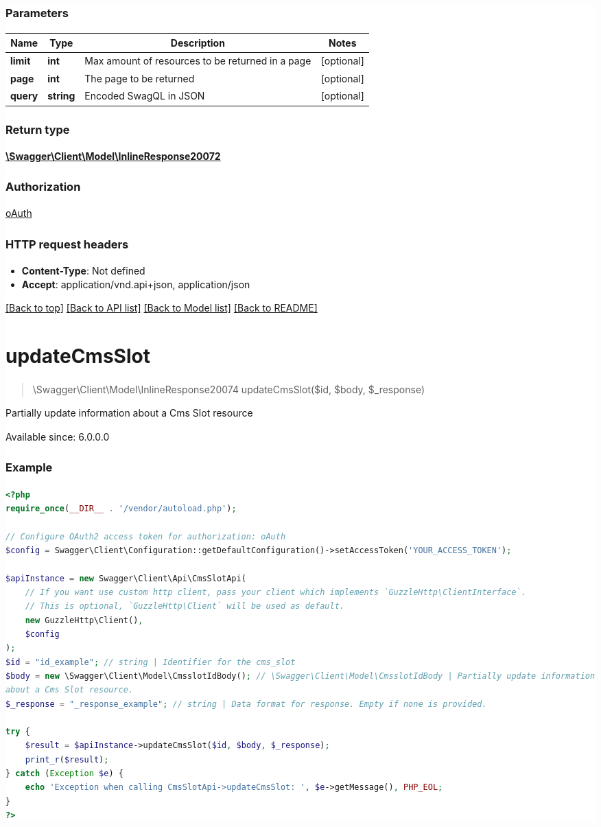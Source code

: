 ### Parameters

Name | Type | Description  | Notes
------------- | ------------- | ------------- | -------------
 **limit** | **int**| Max amount of resources to be returned in a page | [optional]
 **page** | **int**| The page to be returned | [optional]
 **query** | **string**| Encoded SwagQL in JSON | [optional]

### Return type

[**\Swagger\Client\Model\InlineResponse20072**](../Model/InlineResponse20072.md)

### Authorization

[oAuth](../../README.md#oAuth)

### HTTP request headers

 - **Content-Type**: Not defined
 - **Accept**: application/vnd.api+json, application/json

[[Back to top]](#) [[Back to API list]](../../README.md#documentation-for-api-endpoints) [[Back to Model list]](../../README.md#documentation-for-models) [[Back to README]](../../README.md)

# **updateCmsSlot**
> \Swagger\Client\Model\InlineResponse20074 updateCmsSlot($id, $body, $_response)

Partially update information about a Cms Slot resource

Available since: 6.0.0.0

### Example
```php
<?php
require_once(__DIR__ . '/vendor/autoload.php');

// Configure OAuth2 access token for authorization: oAuth
$config = Swagger\Client\Configuration::getDefaultConfiguration()->setAccessToken('YOUR_ACCESS_TOKEN');

$apiInstance = new Swagger\Client\Api\CmsSlotApi(
    // If you want use custom http client, pass your client which implements `GuzzleHttp\ClientInterface`.
    // This is optional, `GuzzleHttp\Client` will be used as default.
    new GuzzleHttp\Client(),
    $config
);
$id = "id_example"; // string | Identifier for the cms_slot
$body = new \Swagger\Client\Model\CmsslotIdBody(); // \Swagger\Client\Model\CmsslotIdBody | Partially update information about a Cms Slot resource.
$_response = "_response_example"; // string | Data format for response. Empty if none is provided.

try {
    $result = $apiInstance->updateCmsSlot($id, $body, $_response);
    print_r($result);
} catch (Exception $e) {
    echo 'Exception when calling CmsSlotApi->updateCmsSlot: ', $e->getMessage(), PHP_EOL;
}
?>
```
